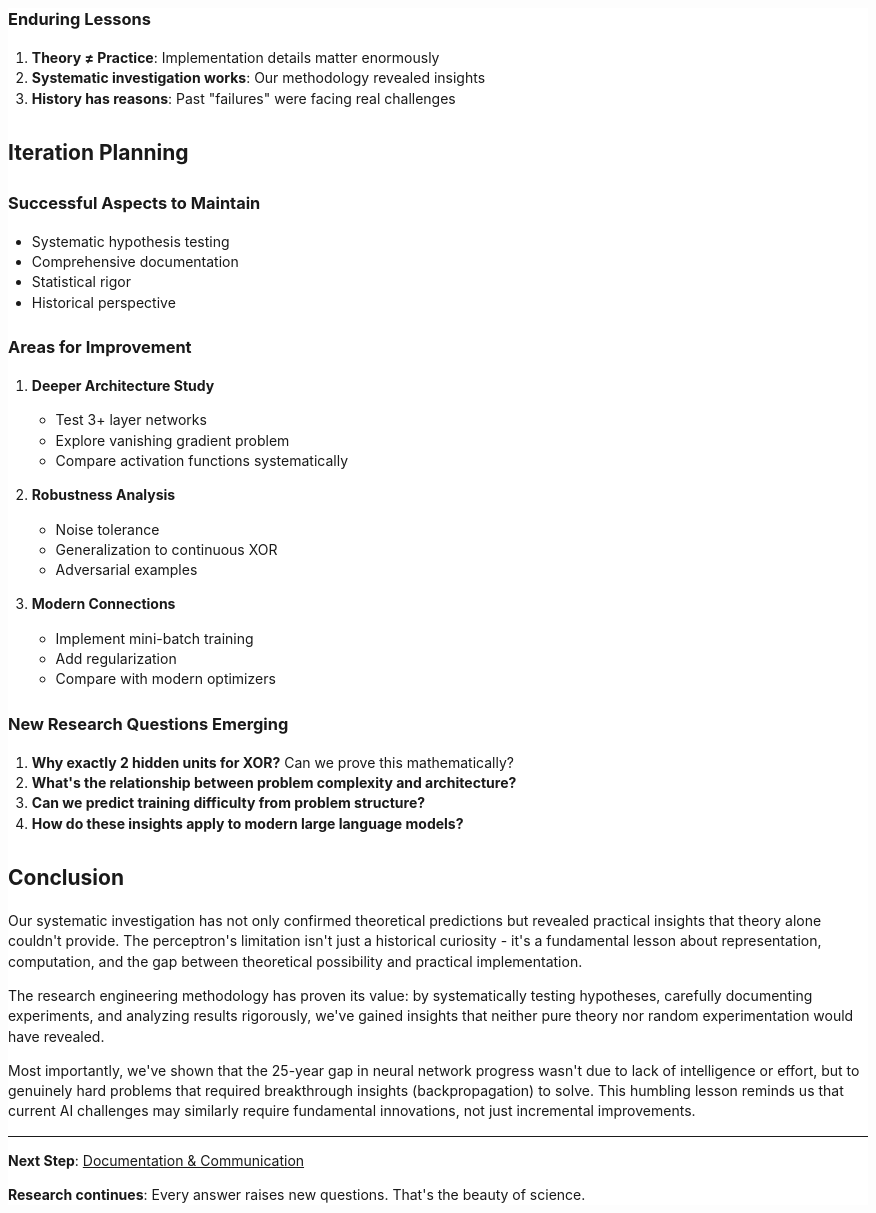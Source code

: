 ### Enduring Lessons
1. **Theory ≠ Practice**: Implementation details matter enormously
2. **Systematic investigation works**: Our methodology revealed insights
3. **History has reasons**: Past "failures" were facing real challenges

## Iteration Planning

### Successful Aspects to Maintain
- Systematic hypothesis testing
- Comprehensive documentation
- Statistical rigor
- Historical perspective

### Areas for Improvement

1. **Deeper Architecture Study**
   - Test 3+ layer networks
   - Explore vanishing gradient problem
   - Compare activation functions systematically

2. **Robustness Analysis**
   - Noise tolerance
   - Generalization to continuous XOR
   - Adversarial examples

3. **Modern Connections**
   - Implement mini-batch training
   - Add regularization
   - Compare with modern optimizers

### New Research Questions Emerging

1. **Why exactly 2 hidden units for XOR?** Can we prove this mathematically?
2. **What's the relationship between problem complexity and architecture?**
3. **Can we predict training difficulty from problem structure?**
4. **How do these insights apply to modern large language models?**

## Conclusion

Our systematic investigation has not only confirmed theoretical predictions but revealed practical insights that theory alone couldn't provide. The perceptron's limitation isn't just a historical curiosity - it's a fundamental lesson about representation, computation, and the gap between theoretical possibility and practical implementation.

The research engineering methodology has proven its value: by systematically testing hypotheses, carefully documenting experiments, and analyzing results rigorously, we've gained insights that neither pure theory nor random experimentation would have revealed.

Most importantly, we've shown that the 25-year gap in neural network progress wasn't due to lack of intelligence or effort, but to genuinely hard problems that required breakthrough insights (backpropagation) to solve. This humbling lesson reminds us that current AI challenges may similarly require fundamental innovations, not just incremental improvements.

---

**Next Step**: [Documentation & Communication](../../06-documentation/)

**Research continues**: Every answer raises new questions. That's the beauty of science.
